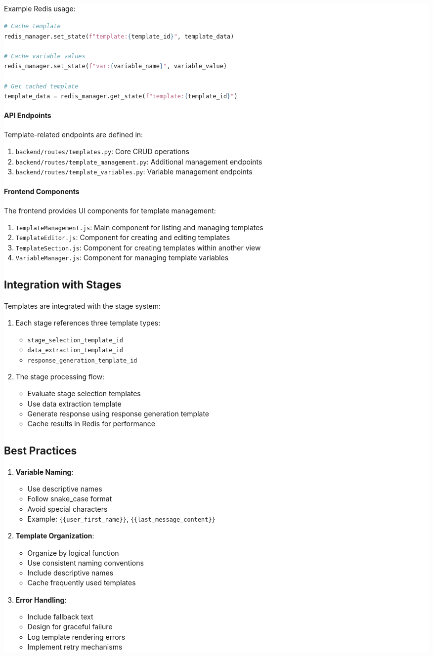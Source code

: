 Example Redis usage:
```python
# Cache template
redis_manager.set_state(f"template:{template_id}", template_data)

# Cache variable values
redis_manager.set_state(f"var:{variable_name}", variable_value)

# Get cached template
template_data = redis_manager.get_state(f"template:{template_id}")
```

#### API Endpoints
Template-related endpoints are defined in:
1. `backend/routes/templates.py`: Core CRUD operations
2. `backend/routes/template_management.py`: Additional management endpoints
3. `backend/routes/template_variables.py`: Variable management endpoints

#### Frontend Components
The frontend provides UI components for template management:
1. `TemplateManagement.js`: Main component for listing and managing templates
2. `TemplateEditor.js`: Component for creating and editing templates
3. `TemplateSection.js`: Component for creating templates within another view
4. `VariableManager.js`: Component for managing template variables

## Integration with Stages
Templates are integrated with the stage system:
1. Each stage references three template types:
   - `stage_selection_template_id`
   - `data_extraction_template_id`
   - `response_generation_template_id`

2. The stage processing flow:
   - Evaluate stage selection templates
   - Use data extraction template
   - Generate response using response generation template
   - Cache results in Redis for performance

## Best Practices
1. **Variable Naming**:
   - Use descriptive names
   - Follow snake_case format
   - Avoid special characters
   - Example: `{{user_first_name}}`, `{{last_message_content}}`

2. **Template Organization**:
   - Organize by logical function
   - Use consistent naming conventions
   - Include descriptive names
   - Cache frequently used templates

3. **Error Handling**:
   - Include fallback text
   - Design for graceful failure
   - Log template rendering errors
   - Implement retry mechanisms
